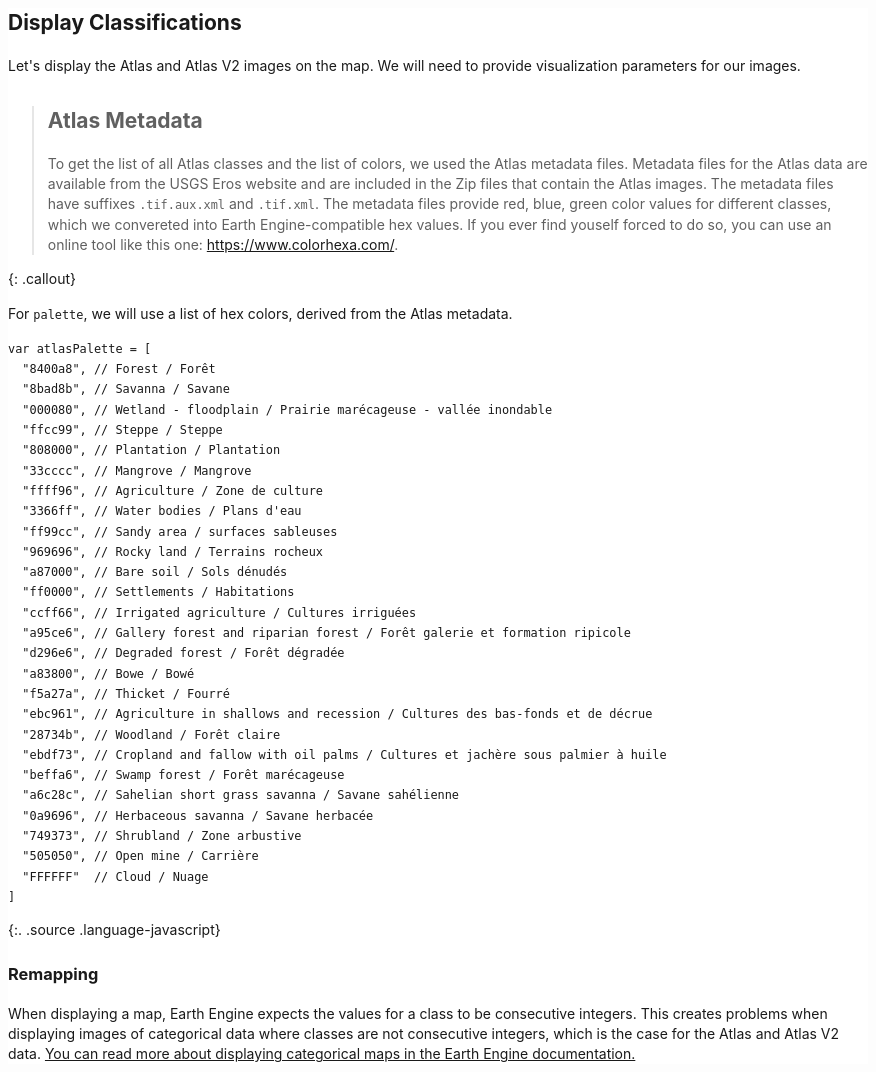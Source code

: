 
## Display Classifications
Let's display the Atlas and Atlas V2 images on the map. We will need to provide visualization parameters for our images.

> ## Atlas Metadata
>
> To get the list of all Atlas classes and the list of colors, we used the Atlas metadata files. Metadata files for the Atlas data are available from the USGS Eros website and are included in the Zip files that contain the Atlas images. The metadata files have suffixes `.tif.aux.xml` and `.tif.xml`. The metadata files provide red, blue, green color values for different classes, which we convereted into Earth Engine-compatible hex values. If you ever find youself forced to do so, you can use an online tool like this one: https://www.colorhexa.com/.
>
{: .callout}

For `palette`, we will use a list of hex colors, derived from the Atlas metadata.
~~~
var atlasPalette = [
  "8400a8", // Forest / Forêt
  "8bad8b", // Savanna / Savane
  "000080", // Wetland - floodplain / Prairie marécageuse - vallée inondable
  "ffcc99", // Steppe / Steppe
  "808000", // Plantation / Plantation
  "33cccc", // Mangrove / Mangrove
  "ffff96", // Agriculture / Zone de culture
  "3366ff", // Water bodies / Plans d'eau
  "ff99cc", // Sandy area / surfaces sableuses
  "969696", // Rocky land / Terrains rocheux
  "a87000", // Bare soil / Sols dénudés
  "ff0000", // Settlements / Habitations
  "ccff66", // Irrigated agriculture / Cultures irriguées
  "a95ce6", // Gallery forest and riparian forest / Forêt galerie et formation ripicole
  "d296e6", // Degraded forest / Forêt dégradée
  "a83800", // Bowe / Bowé
  "f5a27a", // Thicket / Fourré
  "ebc961", // Agriculture in shallows and recession / Cultures des bas-fonds et de décrue
  "28734b", // Woodland / Forêt claire
  "ebdf73", // Cropland and fallow with oil palms / Cultures et jachère sous palmier à huile
  "beffa6", // Swamp forest / Forêt marécageuse
  "a6c28c", // Sahelian short grass savanna / Savane sahélienne
  "0a9696", // Herbaceous savanna / Savane herbacée
  "749373", // Shrubland / Zone arbustive
  "505050", // Open mine / Carrière
  "FFFFFF"  // Cloud / Nuage
]
~~~
{:. .source .language-javascript}

### Remapping
When displaying a map, Earth Engine expects the values for a class to be consecutive integers. This creates problems when displaying images of categorical data where classes are not consecutive integers, which is the case for the Atlas and Atlas V2 data. [You can read more about displaying categorical maps in the Earth Engine documentation.](https://developers.google.com/earth-engine/image_visualization#rendering-categorical-maps)
